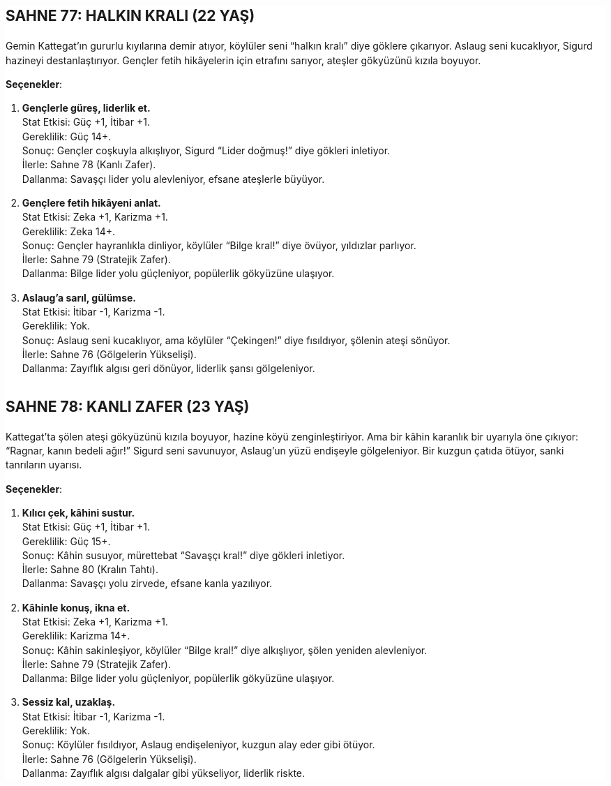 ## SAHNE 77: HALKIN KRALI (22 YAŞ)
Gemin Kattegat’ın gururlu kıyılarına demir atıyor, köylüler seni “halkın kralı” diye göklere çıkarıyor. Aslaug seni kucaklıyor, Sigurd hazineyi destanlaştırıyor. Gençler fetih hikâyelerin için etrafını sarıyor, ateşler gökyüzünü kızıla boyuyor.

**Seçenekler**:  
1. **Gençlerle güreş, liderlik et.**  
   Stat Etkisi: Güç +1, İtibar +1.  
   Gereklilik: Güç 14+.  
   Sonuç: Gençler coşkuyla alkışlıyor, Sigurd “Lider doğmuş!” diye gökleri inletiyor.  
   İlerle: Sahne 78 (Kanlı Zafer).  
   Dallanma: Savaşçı lider yolu alevleniyor, efsane ateşlerle büyüyor.

2. **Gençlere fetih hikâyeni anlat.**  
   Stat Etkisi: Zeka +1, Karizma +1.  
   Gereklilik: Zeka 14+.  
   Sonuç: Gençler hayranlıkla dinliyor, köylüler “Bilge kral!” diye övüyor, yıldızlar parlıyor.  
   İlerle: Sahne 79 (Stratejik Zafer).  
   Dallanma: Bilge lider yolu güçleniyor, popülerlik gökyüzüne ulaşıyor.

3. **Aslaug’a sarıl, gülümse.**  
   Stat Etkisi: İtibar -1, Karizma -1.  
   Gereklilik: Yok.  
   Sonuç: Aslaug seni kucaklıyor, ama köylüler “Çekingen!” diye fısıldıyor, şölenin ateşi sönüyor.  
   İlerle: Sahne 76 (Gölgelerin Yükselişi).  
   Dallanma: Zayıflık algısı geri dönüyor, liderlik şansı gölgeleniyor.

## SAHNE 78: KANLI ZAFER (23 YAŞ)
Kattegat’ta şölen ateşi gökyüzünü kızıla boyuyor, hazine köyü zenginleştiriyor. Ama bir kâhin karanlık bir uyarıyla öne çıkıyor: “Ragnar, kanın bedeli ağır!” Sigurd seni savunuyor, Aslaug’un yüzü endişeyle gölgeleniyor. Bir kuzgun çatıda ötüyor, sanki tanrıların uyarısı.

**Seçenekler**:  
1. **Kılıcı çek, kâhini sustur.**  
   Stat Etkisi: Güç +1, İtibar +1.  
   Gereklilik: Güç 15+.  
   Sonuç: Kâhin susuyor, mürettebat “Savaşçı kral!” diye gökleri inletiyor.  
   İlerle: Sahne 80 (Kralın Tahtı).  
   Dallanma: Savaşçı yolu zirvede, efsane kanla yazılıyor.

2. **Kâhinle konuş, ikna et.**  
   Stat Etkisi: Zeka +1, Karizma +1.  
   Gereklilik: Karizma 14+.  
   Sonuç: Kâhin sakinleşiyor, köylüler “Bilge kral!” diye alkışlıyor, şölen yeniden alevleniyor.  
   İlerle: Sahne 79 (Stratejik Zafer).  
   Dallanma: Bilge lider yolu güçleniyor, popülerlik gökyüzüne ulaşıyor.

3. **Sessiz kal, uzaklaş.**  
   Stat Etkisi: İtibar -1, Karizma -1.  
   Gereklilik: Yok.  
   Sonuç: Köylüler fısıldıyor, Aslaug endişeleniyor, kuzgun alay eder gibi ötüyor.  
   İlerle: Sahne 76 (Gölgelerin Yükselişi).  
   Dallanma: Zayıflık algısı dalgalar gibi yükseliyor, liderlik riskte.
